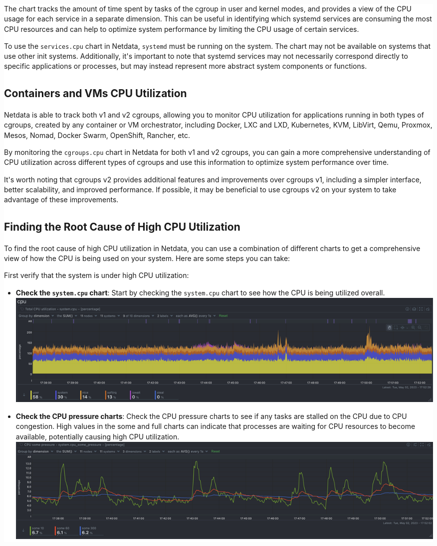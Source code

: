 The chart tracks the amount of time spent by tasks of the cgroup in user and kernel modes, and provides a view of the CPU usage for each service in a separate dimension. This can be useful in identifying which systemd services are consuming the most CPU resources and can help to optimize system performance by limiting the CPU usage of certain services.

To use the `services.cpu` chart in Netdata, `systemd` must be running on the system. The chart may not be available on systems that use other init systems. Additionally, it's important to note that systemd services may not necessarily correspond directly to specific applications or processes, but may instead represent more abstract system components or functions.

## Containers and VMs CPU Utilization

Netdata is able to track both v1 and v2 cgroups, allowing you to monitor CPU utilization for applications running in both types of cgroups, created by any container or VM orchestrator, including Docker, LXC and LXD, Kubernetes, KVM, LibVirt, Qemu, Proxmox, Mesos, Nomad, Docker Swarm, OpenShift, Rancher, etc.

By monitoring the `cgroups.cpu` chart in Netdata for both v1 and v2 cgroups, you can gain a more comprehensive understanding of CPU utilization across different types of cgroups and use this information to optimize system performance over time.

It's worth noting that cgroups v2 provides additional features and improvements over cgroups v1, including a simpler interface, better scalability, and improved performance. If possible, it may be beneficial to use cgroups v2 on your system to take advantage of these improvements.

## Finding the Root Cause of High CPU Utilization

To find the root cause of high CPU utilization in Netdata, you can use a combination of different charts to get a comprehensive view of how the CPU is being used on your system. Here are some steps you can take:

First verify that the system is under high CPU utilization:

- **Check the `system.cpu` chart**: Start by checking the `system.cpu` chart to see how the CPU is being utilized overall.
![system-cpu](./img/system-cpu.png)

- **Check the CPU pressure charts**: Check the CPU pressure charts to see if any tasks are stalled on the CPU due to CPU congestion. High values in the some and full charts can indicate that processes are waiting for CPU resources to become available, potentially causing high CPU utilization.
![system-pressure](./img/system-pressure.png)
